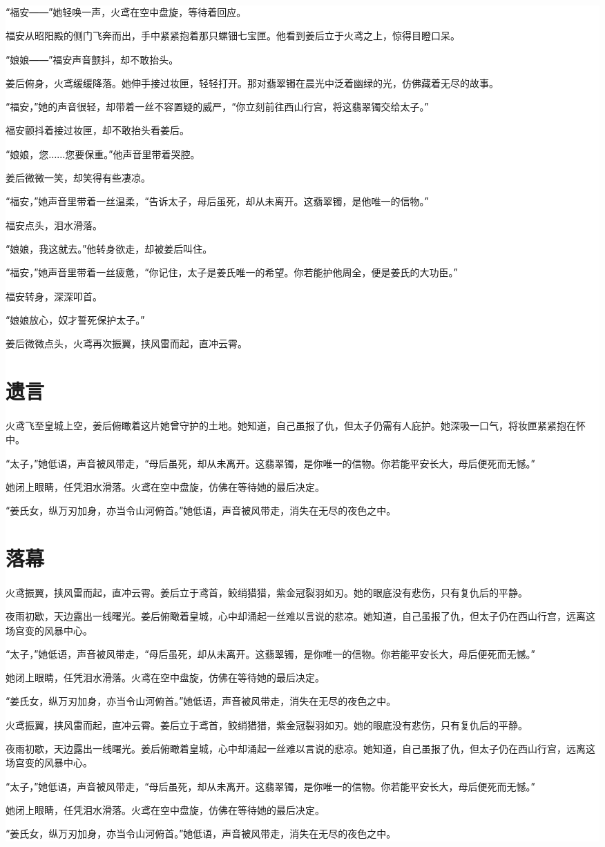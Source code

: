 “福安——”她轻唤一声，火鸢在空中盘旋，等待着回应。

福安从昭阳殿的侧门飞奔而出，手中紧紧抱着那只螺钿七宝匣。他看到姜后立于火鸢之上，惊得目瞪口呆。

“娘娘——”福安声音颤抖，却不敢抬头。

姜后俯身，火鸢缓缓降落。她伸手接过妆匣，轻轻打开。那对翡翠镯在晨光中泛着幽绿的光，仿佛藏着无尽的故事。

“福安，”她的声音很轻，却带着一丝不容置疑的威严，“你立刻前往西山行宫，将这翡翠镯交给太子。”

福安颤抖着接过妆匣，却不敢抬头看姜后。

“娘娘，您……您要保重。”他声音里带着哭腔。

姜后微微一笑，却笑得有些凄凉。

“福安，”她声音里带着一丝温柔，“告诉太子，母后虽死，却从未离开。这翡翠镯，是他唯一的信物。”

福安点头，泪水滑落。

“娘娘，我这就去。”他转身欲走，却被姜后叫住。

“福安，”她声音里带着一丝疲惫，“你记住，太子是姜氏唯一的希望。你若能护他周全，便是姜氏的大功臣。”

福安转身，深深叩首。

“娘娘放心，奴才誓死保护太子。”

姜后微微点头，火鸢再次振翼，挟风雷而起，直冲云霄。

# 遗言

火鸢飞至皇城上空，姜后俯瞰着这片她曾守护的土地。她知道，自己虽报了仇，但太子仍需有人庇护。她深吸一口气，将妆匣紧紧抱在怀中。

“太子，”她低语，声音被风带走，“母后虽死，却从未离开。这翡翠镯，是你唯一的信物。你若能平安长大，母后便死而无憾。”

她闭上眼睛，任凭泪水滑落。火鸢在空中盘旋，仿佛在等待她的最后决定。

“姜氏女，纵万刃加身，亦当令山河俯首。”她低语，声音被风带走，消失在无尽的夜色之中。

# 落幕

火鸢振翼，挟风雷而起，直冲云霄。姜后立于鸢首，鲛绡猎猎，紫金冠裂羽如刃。她的眼底没有悲伤，只有复仇后的平静。

夜雨初歇，天边露出一线曙光。姜后俯瞰着皇城，心中却涌起一丝难以言说的悲凉。她知道，自己虽报了仇，但太子仍在西山行宫，远离这场宫变的风暴中心。

“太子，”她低语，声音被风带走，“母后虽死，却从未离开。这翡翠镯，是你唯一的信物。你若能平安长大，母后便死而无憾。”

她闭上眼睛，任凭泪水滑落。火鸢在空中盘旋，仿佛在等待她的最后决定。

“姜氏女，纵万刃加身，亦当令山河俯首。”她低语，声音被风带走，消失在无尽的夜色之中。

火鸢振翼，挟风雷而起，直冲云霄。姜后立于鸢首，鲛绡猎猎，紫金冠裂羽如刃。她的眼底没有悲伤，只有复仇后的平静。

夜雨初歇，天边露出一线曙光。姜后俯瞰着皇城，心中却涌起一丝难以言说的悲凉。她知道，自己虽报了仇，但太子仍在西山行宫，远离这场宫变的风暴中心。

“太子，”她低语，声音被风带走，“母后虽死，却从未离开。这翡翠镯，是你唯一的信物。你若能平安长大，母后便死而无憾。”

她闭上眼睛，任凭泪水滑落。火鸢在空中盘旋，仿佛在等待她的最后决定。

“姜氏女，纵万刃加身，亦当令山河俯首。”她低语，声音被风带走，消失在无尽的夜色之中。
